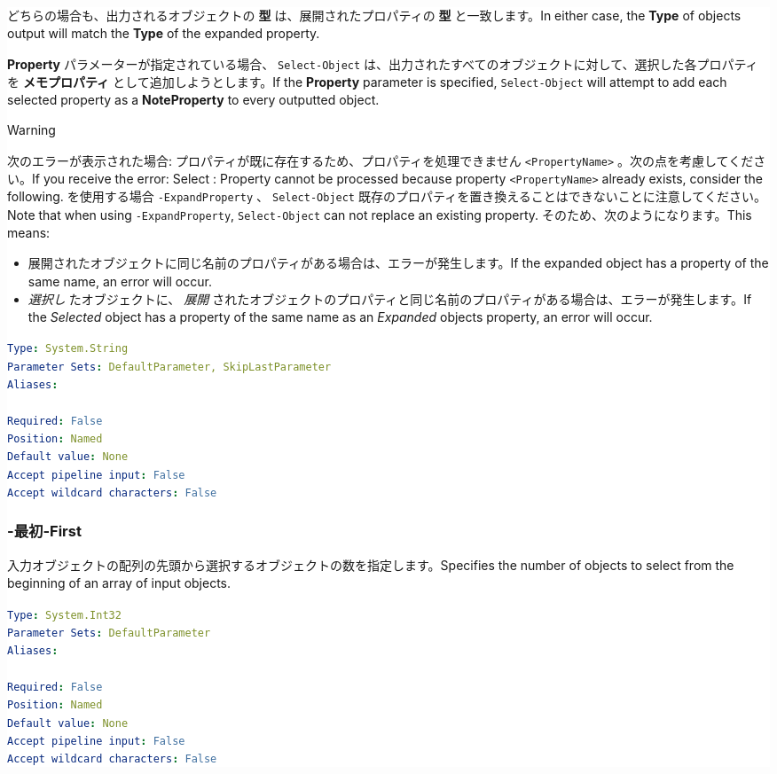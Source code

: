 <span data-ttu-id="b7cad-181">どちらの場合も、出力されるオブジェクトの **型** は、展開されたプロパティの **型** と一致します。</span><span class="sxs-lookup"><span data-stu-id="b7cad-181">In either case, the **Type** of objects output will match the **Type** of the expanded property.</span></span>

<span data-ttu-id="b7cad-182">**Property** パラメーターが指定されている場合、 `Select-Object` は、出力されたすべてのオブジェクトに対して、選択した各プロパティを **メモプロパティ** として追加しようとします。</span><span class="sxs-lookup"><span data-stu-id="b7cad-182">If the **Property** parameter is specified, `Select-Object` will attempt to add each selected property as a **NoteProperty** to every outputted object.</span></span>

> [!WARNING]
> <span data-ttu-id="b7cad-183">次のエラーが表示された場合: プロパティが既に存在するため、プロパティを処理できません `<PropertyName>` 。次の点を考慮してください。</span><span class="sxs-lookup"><span data-stu-id="b7cad-183">If you receive the error: Select : Property cannot be processed because property `<PropertyName>` already exists, consider the following.</span></span>
> <span data-ttu-id="b7cad-184">を使用する場合 `-ExpandProperty` 、 `Select-Object` 既存のプロパティを置き換えることはできないことに注意してください。</span><span class="sxs-lookup"><span data-stu-id="b7cad-184">Note that when using `-ExpandProperty`, `Select-Object` can not replace an existing property.</span></span>
> <span data-ttu-id="b7cad-185">そのため、次のようになります。</span><span class="sxs-lookup"><span data-stu-id="b7cad-185">This means:</span></span>
>
> - <span data-ttu-id="b7cad-186">展開されたオブジェクトに同じ名前のプロパティがある場合は、エラーが発生します。</span><span class="sxs-lookup"><span data-stu-id="b7cad-186">If the expanded object has a property of the same name, an error will occur.</span></span>
> - <span data-ttu-id="b7cad-187">*選択し* たオブジェクトに、 *展開* されたオブジェクトのプロパティと同じ名前のプロパティがある場合は、エラーが発生します。</span><span class="sxs-lookup"><span data-stu-id="b7cad-187">If the *Selected* object has a property of the same name as an *Expanded* objects property, an error will occur.</span></span>

```yaml
Type: System.String
Parameter Sets: DefaultParameter, SkipLastParameter
Aliases:

Required: False
Position: Named
Default value: None
Accept pipeline input: False
Accept wildcard characters: False
```

### <span data-ttu-id="b7cad-188">-最初</span><span class="sxs-lookup"><span data-stu-id="b7cad-188">-First</span></span>

<span data-ttu-id="b7cad-189">入力オブジェクトの配列の先頭から選択するオブジェクトの数を指定します。</span><span class="sxs-lookup"><span data-stu-id="b7cad-189">Specifies the number of objects to select from the beginning of an array of input objects.</span></span>

```yaml
Type: System.Int32
Parameter Sets: DefaultParameter
Aliases:

Required: False
Position: Named
Default value: None
Accept pipeline input: False
Accept wildcard characters: False
```
